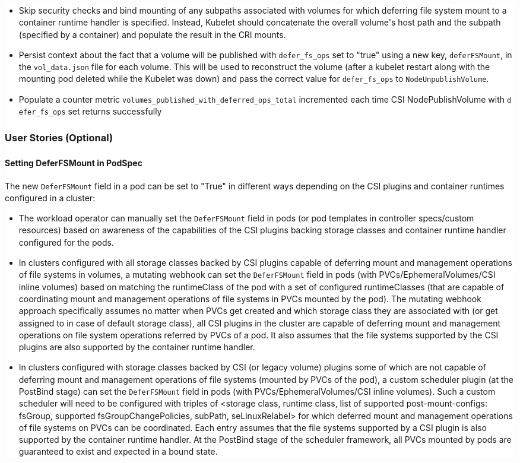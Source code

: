 - Skip security checks and bind mounting of any subpaths associated with volumes
for which deferring file system mount to a container runtime handler is
specified. Instead, Kubelet should concatenate the overall volume's host path
and the subpath (specified by a container) and populate the result in the CRI
mounts.

- Persist context about the fact that a volume will be published with
`defer_fs_ops` set to "true" using a new key, `deferFSMount`, in the
`vol_data.json` file for each volume. This will be used to reconstruct the
volume (after a kubelet restart along with the mounting pod deleted while the
Kubelet was down) and pass the correct value for  `defer_fs_ops` to
`NodeUnpublishVolume`.

- Populate a counter metric `volumes_published_with_deferred_ops_total`
incremented each time CSI NodePublishVolume with `defer_fs_ops` set returns
successfully

### User Stories (Optional)



#### Setting DeferFSMount in PodSpec

The new `DeferFSMount` field in a pod can be set to "True" in different
ways depending on the CSI plugins and container runtimes configured in a
cluster:

- The workload operator can manually set the `DeferFSMount` field in pods (or
pod templates in controller specs/custom resources) based on awareness of the
capabilities of the CSI plugins backing storage classes and container runtime
handler configured for the pods.

- In clusters configured with all storage classes backed by CSI plugins capable
of deferring mount and management operations of file systems in volumes, a mutating webhook can set the `DeferFSMount` field in pods (with
PVCs/EphemeralVolumes/CSI inline volumes) based on matching the runtimeClass of
the pod with a set of configured runtimeClasses (that are capable of
coordinating mount and management operations of file systems in PVCs mounted by
the pod). The mutating webhook approach specifically assumes no matter when PVCs
get created and which storage class they are associated with (or get assigned to
in case of default storage class), all CSI plugins in the cluster are capable of
deferring mount and management operations on file system operations referred by
PVCs of a pod. It also assumes that the file systems supported by the CSI
plugins are also supported by the container runtime handler.

- In clusters configured with storage classes backed by CSI (or legacy volume)
plugins some of which are not capable of deferring mount and management
operations of file systems (mounted by PVCs of the pod), a custom scheduler
plugin (at the PostBind stage) can set the `DeferFSMount` field in pods (with
PVCs/EphemeralVolumes/CSI inline volumes). Such a custom scheduler will need to
be configured with triples of <storage class, runtime class, list of supported
post-mount-configs: fsGroup, supported fsGroupChangePolicies, subPath,
seLinuxRelabel> for which deferred mount and management operations of file
systems on PVCs can be coordinated. Each entry assumes that the file systems
supported by a CSI plugin is also supported by the container runtime handler. At
the PostBind stage of the scheduler framework, all PVCs mounted by pods are
guaranteed to exist and expected in a bound state.
